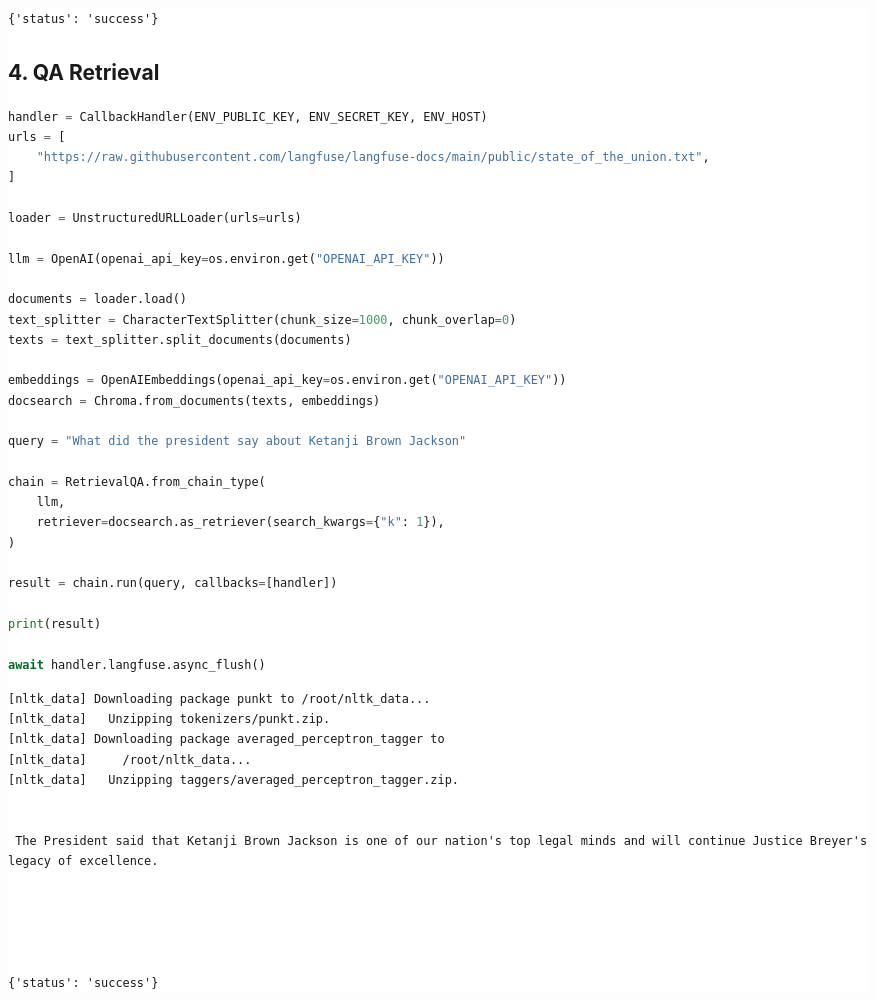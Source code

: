 


    {'status': 'success'}



## 4. QA Retrieval


```python
handler = CallbackHandler(ENV_PUBLIC_KEY, ENV_SECRET_KEY, ENV_HOST)
urls = [
    "https://raw.githubusercontent.com/langfuse/langfuse-docs/main/public/state_of_the_union.txt",
]

loader = UnstructuredURLLoader(urls=urls)

llm = OpenAI(openai_api_key=os.environ.get("OPENAI_API_KEY"))

documents = loader.load()
text_splitter = CharacterTextSplitter(chunk_size=1000, chunk_overlap=0)
texts = text_splitter.split_documents(documents)

embeddings = OpenAIEmbeddings(openai_api_key=os.environ.get("OPENAI_API_KEY"))
docsearch = Chroma.from_documents(texts, embeddings)

query = "What did the president say about Ketanji Brown Jackson"

chain = RetrievalQA.from_chain_type(
    llm,
    retriever=docsearch.as_retriever(search_kwargs={"k": 1}),
)

result = chain.run(query, callbacks=[handler])

print(result)

await handler.langfuse.async_flush()

```

    [nltk_data] Downloading package punkt to /root/nltk_data...
    [nltk_data]   Unzipping tokenizers/punkt.zip.
    [nltk_data] Downloading package averaged_perceptron_tagger to
    [nltk_data]     /root/nltk_data...
    [nltk_data]   Unzipping taggers/averaged_perceptron_tagger.zip.


     The President said that Ketanji Brown Jackson is one of our nation's top legal minds and will continue Justice Breyer's legacy of excellence.





    {'status': 'success'}
